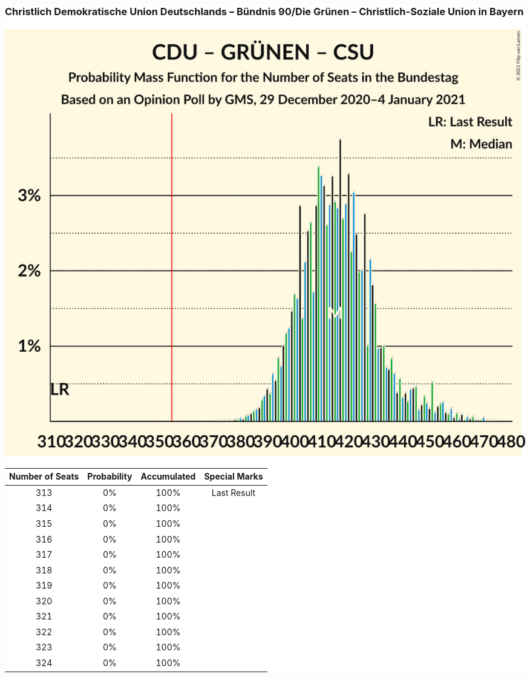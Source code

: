 ### Christlich Demokratische Union Deutschlands – Bündnis 90/Die Grünen – Christlich-Soziale Union in Bayern

![Graph with seats probability mass function not yet produced](2021-01-04-GMS-coalitions-seats-pmf-cdu–grünen–csu.png "Seats Probability Mass Function")

| Number of Seats | Probability | Accumulated | Special Marks |
|:---------------:|:-----------:|:-----------:|:-------------:|
| 313 | 0% | 100% | Last Result |
| 314 | 0% | 100% |  |
| 315 | 0% | 100% |  |
| 316 | 0% | 100% |  |
| 317 | 0% | 100% |  |
| 318 | 0% | 100% |  |
| 319 | 0% | 100% |  |
| 320 | 0% | 100% |  |
| 321 | 0% | 100% |  |
| 322 | 0% | 100% |  |
| 323 | 0% | 100% |  |
| 324 | 0% | 100% |  |
